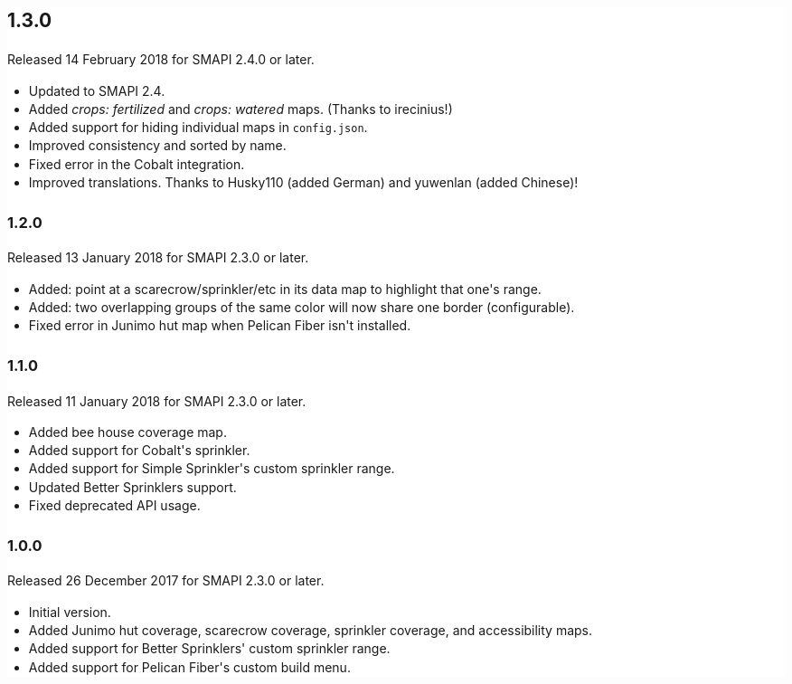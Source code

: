 ## 1.3.0
Released 14 February 2018 for SMAPI 2.4.0 or later.

* Updated to SMAPI 2.4.
* Added _crops: fertilized_ and _crops: watered_ maps. (Thanks to irecinius!)
* Added support for hiding individual maps in `config.json`.
* Improved consistency and sorted by name.
* Fixed error in the Cobalt integration.
* Improved translations. Thanks to Husky110 (added German) and yuwenlan (added Chinese)!

### 1.2.0
Released 13 January 2018 for SMAPI 2.3.0 or later.

* Added: point at a scarecrow/sprinkler/etc in its data map to highlight that one's range.
* Added: two overlapping groups of the same color will now share one border (configurable).
* Fixed error in Junimo hut map when Pelican Fiber isn't installed.

### 1.1.0
Released 11 January 2018 for SMAPI 2.3.0 or later.

* Added bee house coverage map.
* Added support for Cobalt's sprinkler.
* Added support for Simple Sprinkler's custom sprinkler range.
* Updated Better Sprinklers support.
* Fixed deprecated API usage.

### 1.0.0
Released 26 December 2017 for SMAPI 2.3.0 or later.

* Initial version.
* Added Junimo hut coverage, scarecrow coverage, sprinkler coverage, and accessibility maps.
* Added support for Better Sprinklers' custom sprinkler range.
* Added support for Pelican Fiber's custom build menu.
